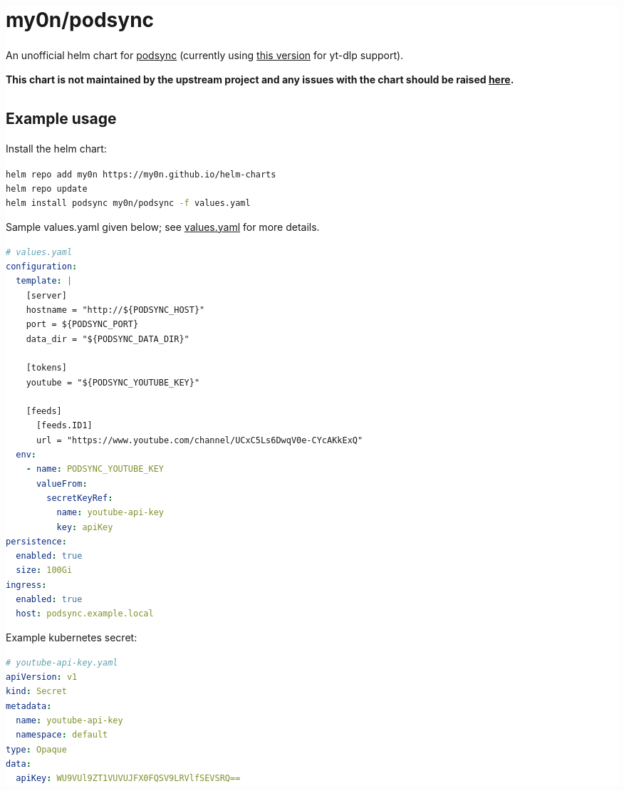 # my0n/podsync

An unofficial helm chart for [podsync](https://github.com/mxpv/podsync) (currently using [this version](https://github.com/tuxpeople/docker-podsync) for yt-dlp support).

**This chart is not maintained by the upstream project and any issues with the chart should be raised [here](https://github.com/my0n/helm-charts/issues/new).**

## Example usage

Install the helm chart:

```sh
helm repo add my0n https://my0n.github.io/helm-charts
helm repo update
helm install podsync my0n/podsync -f values.yaml
```

Sample values.yaml given below; see [values.yaml](values.yaml) for more details.

```yaml
# values.yaml
configuration:
  template: |
    [server]
    hostname = "http://${PODSYNC_HOST}"
    port = ${PODSYNC_PORT}
    data_dir = "${PODSYNC_DATA_DIR}"

    [tokens]
    youtube = "${PODSYNC_YOUTUBE_KEY}"

    [feeds]
      [feeds.ID1]
      url = "https://www.youtube.com/channel/UCxC5Ls6DwqV0e-CYcAKkExQ"
  env:
    - name: PODSYNC_YOUTUBE_KEY
      valueFrom:
        secretKeyRef:
          name: youtube-api-key
          key: apiKey
persistence:
  enabled: true
  size: 100Gi
ingress:
  enabled: true
  host: podsync.example.local
```

Example kubernetes secret:

```yaml
# youtube-api-key.yaml
apiVersion: v1
kind: Secret
metadata:
  name: youtube-api-key
  namespace: default
type: Opaque
data:
  apiKey: WU9VUl9ZT1VUVUJFX0FQSV9LRVlfSEVSRQ==
```
